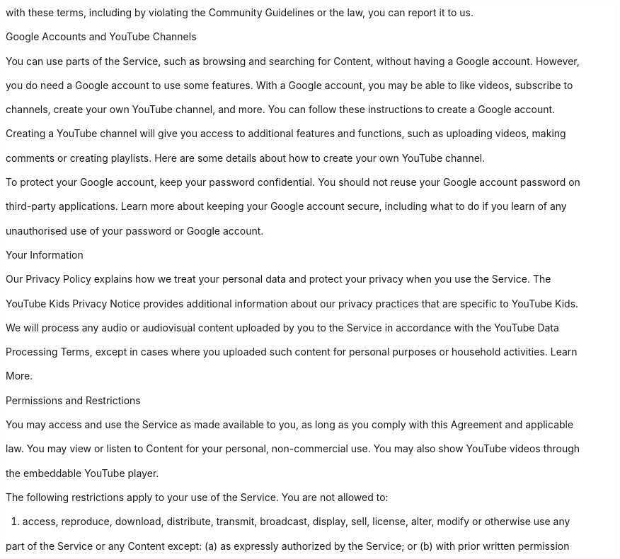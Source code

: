 with these terms, including by violating the Community Guidelines or the law, you can report it to us.

Google Accounts and YouTube Channels

You can use parts of the Service, such as browsing and searching for Content, without having a Google account. However,

you do need a Google account to use some features. With a Google account, you may be able to like videos, subscribe to

channels, create your own YouTube channel, and more. You can follow these instructions to create a Google account.

Creating a YouTube channel will give you access to additional features and functions, such as uploading videos, making

comments or creating playlists. Here are some details about how to create your own YouTube channel.

To protect your Google account, keep your password confidential. You should not reuse your Google account password on

third-party applications. Learn more about keeping your Google account secure, including what to do if you learn of any

unauthorised use of your password or Google account.

Your Information

Our Privacy Policy explains how we treat your personal data and protect your privacy when you use the Service. The

YouTube Kids Privacy Notice provides additional information about our privacy practices that are specific to YouTube Kids.

We will process any audio or audiovisual content uploaded by you to the Service in accordance with the YouTube Data

Processing Terms, except in cases where you uploaded such content for personal purposes or household activities. Learn

More.

Permissions and Restrictions

You may access and use the Service as made available to you, as long as you comply with this Agreement and applicable

law. You may view or listen to Content for your personal, non-commercial use. You may also show YouTube videos through

the embeddable YouTube player.

The following restrictions apply to your use of the Service. You are not allowed to:

1. access, reproduce, download, distribute, transmit, broadcast, display, sell, license, alter, modify or otherwise use any

part of the Service or any Content except: (a) as expressly authorized by the Service; or (b) with prior written permission
